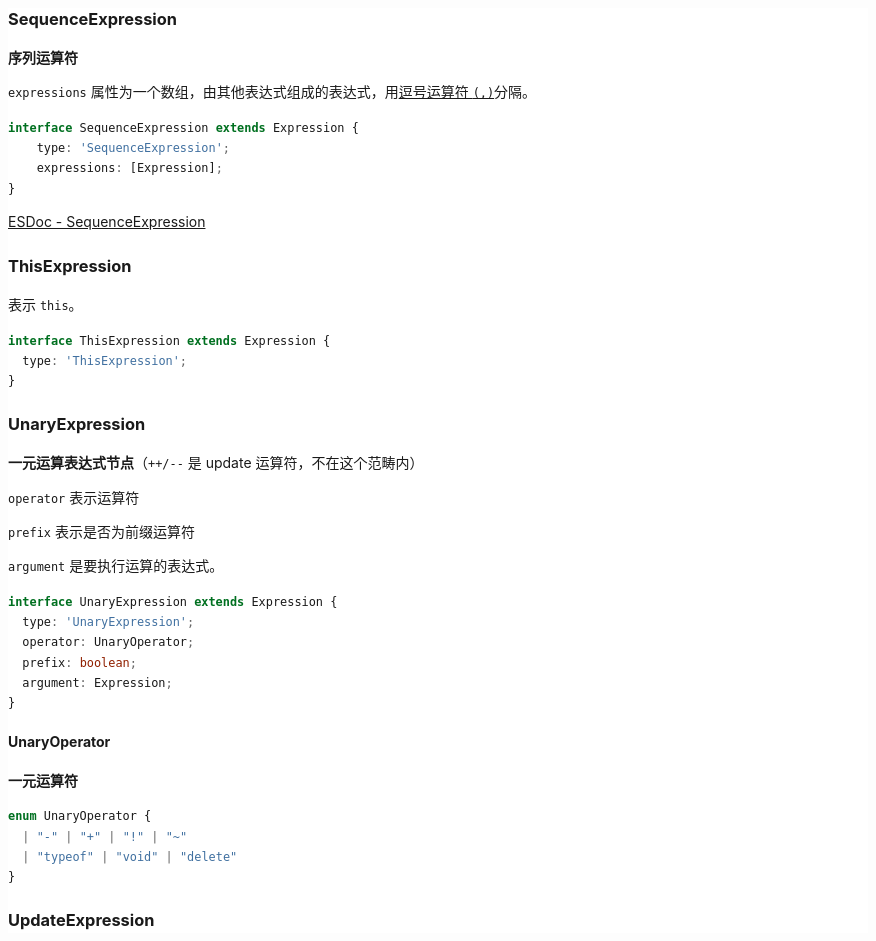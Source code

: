 ### SequenceExpression

**序列运算符**

`expressions` 属性为一个数组，由其他表达式组成的表达式，用[逗号运算符 `(,)`](https://developer.mozilla.org/en-US/docs/Web/JavaScript/Reference/Operators/Comma_Operator)分隔。

```ts
interface SequenceExpression extends Expression {
    type: 'SequenceExpression';
    expressions: [Expression];
}
```

[ESDoc - SequenceExpression](http://160.16.109.33/github.com/mason-lang/esast/class/src/ast.js~SequenceExpression.html)

### ThisExpression

表示 `this`。

```ts
interface ThisExpression extends Expression {
  type: 'ThisExpression';
}
```

### UnaryExpression

**一元运算表达式节点**（`++/--` 是 update 运算符，不在这个范畴内）

`operator` 表示运算符

`prefix` 表示是否为前缀运算符

`argument` 是要执行运算的表达式。

```ts
interface UnaryExpression extends Expression {
  type: 'UnaryExpression';
  operator: UnaryOperator;
  prefix: boolean;
  argument: Expression;
}
```

#### UnaryOperator

**一元运算符**

```ts
enum UnaryOperator {
  | "-" | "+" | "!" | "~"
  | "typeof" | "void" | "delete"
}
```

### UpdateExpression
